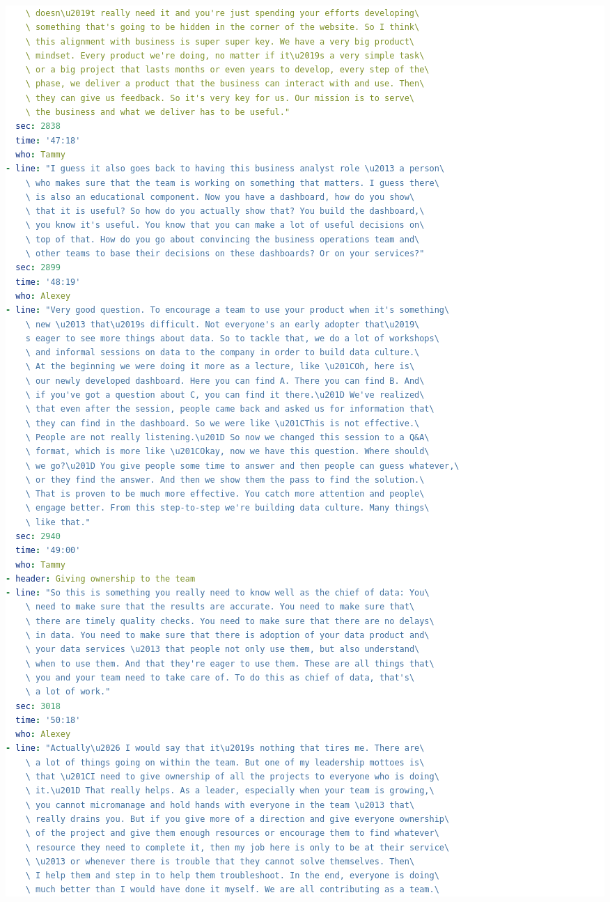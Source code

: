 ```yaml
    \ doesn\u2019t really need it and you're just spending your efforts developing\
    \ something that's going to be hidden in the corner of the website. So I think\
    \ this alignment with business is super super key. We have a very big product\
    \ mindset. Every product we're doing, no matter if it\u2019s a very simple task\
    \ or a big project that lasts months or even years to develop, every step of the\
    \ phase, we deliver a product that the business can interact with and use. Then\
    \ they can give us feedback. So it's very key for us. Our mission is to serve\
    \ the business and what we deliver has to be useful."
  sec: 2838
  time: '47:18'
  who: Tammy
- line: "I guess it also goes back to having this business analyst role \u2013 a person\
    \ who makes sure that the team is working on something that matters. I guess there\
    \ is also an educational component. Now you have a dashboard, how do you show\
    \ that it is useful? So how do you actually show that? You build the dashboard,\
    \ you know it's useful. You know that you can make a lot of useful decisions on\
    \ top of that. How do you go about convincing the business operations team and\
    \ other teams to base their decisions on these dashboards? Or on your services?"
  sec: 2899
  time: '48:19'
  who: Alexey
- line: "Very good question. To encourage a team to use your product when it's something\
    \ new \u2013 that\u2019s difficult. Not everyone's an early adopter that\u2019\
    s eager to see more things about data. So to tackle that, we do a lot of workshops\
    \ and informal sessions on data to the company in order to build data culture.\
    \ At the beginning we were doing it more as a lecture, like \u201COh, here is\
    \ our newly developed dashboard. Here you can find A. There you can find B. And\
    \ if you've got a question about C, you can find it there.\u201D We've realized\
    \ that even after the session, people came back and asked us for information that\
    \ they can find in the dashboard. So we were like \u201CThis is not effective.\
    \ People are not really listening.\u201D So now we changed this session to a Q&A\
    \ format, which is more like \u201COkay, now we have this question. Where should\
    \ we go?\u201D You give people some time to answer and then people can guess whatever,\
    \ or they find the answer. And then we show them the pass to find the solution.\
    \ That is proven to be much more effective. You catch more attention and people\
    \ engage better. From this step-to-step we're building data culture. Many things\
    \ like that."
  sec: 2940
  time: '49:00'
  who: Tammy
- header: Giving ownership to the team
- line: "So this is something you really need to know well as the chief of data: You\
    \ need to make sure that the results are accurate. You need to make sure that\
    \ there are timely quality checks. You need to make sure that there are no delays\
    \ in data. You need to make sure that there is adoption of your data product and\
    \ your data services \u2013 that people not only use them, but also understand\
    \ when to use them. And that they're eager to use them. These are all things that\
    \ you and your team need to take care of. To do this as chief of data, that's\
    \ a lot of work."
  sec: 3018
  time: '50:18'
  who: Alexey
- line: "Actually\u2026 I would say that it\u2019s nothing that tires me. There are\
    \ a lot of things going on within the team. But one of my leadership mottoes is\
    \ that \u201CI need to give ownership of all the projects to everyone who is doing\
    \ it.\u201D That really helps. As a leader, especially when your team is growing,\
    \ you cannot micromanage and hold hands with everyone in the team \u2013 that\
    \ really drains you. But if you give more of a direction and give everyone ownership\
    \ of the project and give them enough resources or encourage them to find whatever\
    \ resource they need to complete it, then my job here is only to be at their service\
    \ \u2013 or whenever there is trouble that they cannot solve themselves. Then\
    \ I help them and step in to help them troubleshoot. In the end, everyone is doing\
    \ much better than I would have done it myself. We are all contributing as a team.\
```
